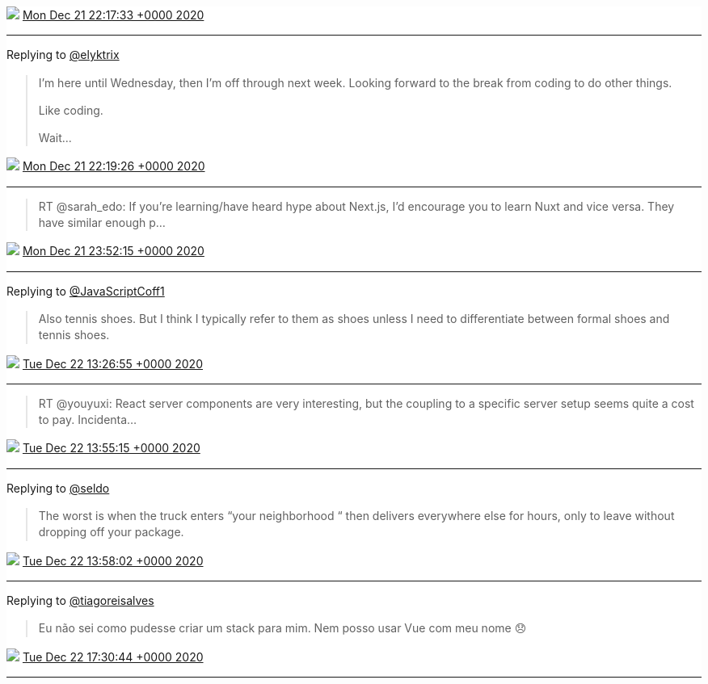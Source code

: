 <img src="/media/tweet.ico" width="12" /> [Mon Dec 21 22:17:33 +0000 2020](https://twitter.com/lindsaykwardell/status/1341145812282183680)

----

Replying to [@elyktrix](https://twitter.com/elyktrix/status/1341091701595791362)

> I’m here until Wednesday, then I’m off through next week. Looking forward to the break from coding to do other things.
> 
> Like coding.
> 
> Wait...

<img src="/media/tweet.ico" width="12" /> [Mon Dec 21 22:19:26 +0000 2020](https://twitter.com/lindsaykwardell/status/1341146286267895808)

----

> RT @sarah_edo: If you’re learning/have heard hype about Next.js, I’d encourage you to learn Nuxt and vice versa. They have similar enough p…

<img src="/media/tweet.ico" width="12" /> [Mon Dec 21 23:52:15 +0000 2020](https://twitter.com/lindsaykwardell/status/1341169645684834304)

----

Replying to [@JavaScriptCoff1](https://twitter.com/JavaScriptCoff1/status/1341370779083173891)

> Also tennis shoes. But I think I typically refer to them as shoes unless I need to differentiate between formal shoes and tennis shoes.

<img src="/media/tweet.ico" width="12" /> [Tue Dec 22 13:26:55 +0000 2020](https://twitter.com/lindsaykwardell/status/1341374660345139200)

----

> RT @youyuxi: React server components are very interesting, but the coupling to a specific server setup seems quite a cost to pay. Incidenta…

<img src="/media/tweet.ico" width="12" /> [Tue Dec 22 13:55:15 +0000 2020](https://twitter.com/lindsaykwardell/status/1341381792360591360)

----

Replying to [@seldo](https://twitter.com/seldo/status/1341175191620124673)

> The worst is when the truck enters “your neighborhood “ then delivers everywhere else for hours, only to leave without dropping off your package.

<img src="/media/tweet.ico" width="12" /> [Tue Dec 22 13:58:02 +0000 2020](https://twitter.com/lindsaykwardell/status/1341382493421727747)

----

Replying to [@tiagoreisalves](https://twitter.com/tiagoreisalves/status/1341394890073239555)

> Eu não sei como pudesse criar um stack para mim. Nem posso usar Vue com meu nome 😞

<img src="/media/tweet.ico" width="12" /> [Tue Dec 22 17:30:44 +0000 2020](https://twitter.com/lindsaykwardell/status/1341436019992743937)

----

